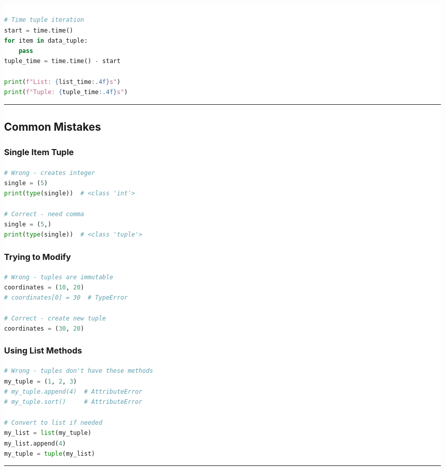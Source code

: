 ```python

# Time tuple iteration
start = time.time()
for item in data_tuple:
    pass
tuple_time = time.time() - start

print(f"List: {list_time:.4f}s")
print(f"Tuple: {tuple_time:.4f}s")
```

---

## Common Mistakes

### Single Item Tuple

```python
# Wrong - creates integer
single = (5)
print(type(single))  # <class 'int'>

# Correct - need comma
single = (5,)
print(type(single))  # <class 'tuple'>
```

### Trying to Modify

```python
# Wrong - tuples are immutable
coordinates = (10, 20)
# coordinates[0] = 30  # TypeError

# Correct - create new tuple
coordinates = (30, 20)
```

### Using List Methods

```python
# Wrong - tuples don't have these methods
my_tuple = (1, 2, 3)
# my_tuple.append(4)  # AttributeError
# my_tuple.sort()     # AttributeError

# Convert to list if needed
my_list = list(my_tuple)
my_list.append(4)
my_tuple = tuple(my_list)
```

---